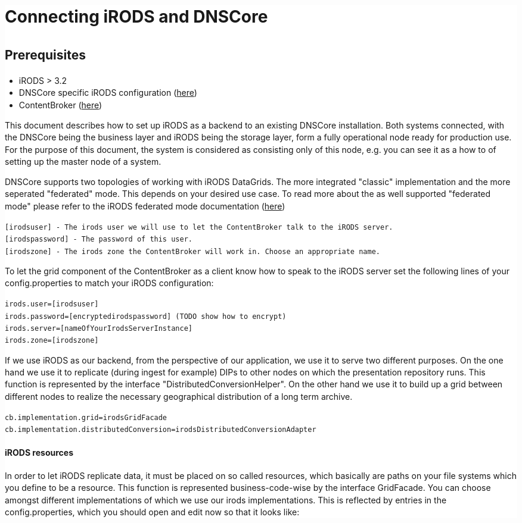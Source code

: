 # Connecting iRODS and DNSCore

## Prerequisites

* iRODS > 3.2
* DNSCore specific iRODS configuration ([here](installation_irods.md))
* ContentBroker ([here](https://github.com/da-nrw/DNSCore/blob/master/ContentBroker/src/main/markdown/installation_cb.md))



This document describes how to set up iRODS as a backend to an existing DNSCore installation.
Both systems connected, with the DNSCore being the business layer and iRODS being the storage layer,
form a fully operational node ready for production use. For the purpose of this document, the system is considered
as consisting only of this node, e.g. you can see it as a how to of setting up the master node of a system. 

DNSCore supports two topologies of working with iRODS DataGrids. The more integrated "classic" implementation and the 
more seperated "federated" mode. This depends on your desired use case. To read more about the as well supported "federated mode" 
please refer to the iRODS federated mode documentation
([here](https://github.com/da-nrw/DNSCore/blob/master/ContentBroker/src/main/markdown/administration_federated.md))

    [irodsuser] - The irods user we will use to let the ContentBroker talk to the iRODS server.
    [irodspassword] - The password of this user.
    [irodszone] - The irods zone the ContentBroker will work in. Choose an appropriate name.
    
To let the grid component of the ContentBroker as a client know how to speak to the iRODS server set the 
following lines of your config.properties to match your iRODS configuration:

    irods.user=[irodsuser]
    irods.password=[encryptedirodspassword] (TODO show how to encrypt)
    irods.server=[nameOfYourIrodsServerInstance]
    irods.zone=[irodszone]

If we use iRODS as our backend, from the perspective of our application, we use it to serve two different purposes.
On the one hand we use it to replicate (during ingest for example) DIPs to other nodes on which the presentation repository runs. This function is represented by the interface "DistributedConversionHelper". On the other hand we use
it to build up a grid between different nodes to realize the necessary geographical distribution of a long term archive.

    cb.implementation.grid=irodsGridFacade
    cb.implementation.distributedConversion=irodsDistributedConversionAdapter
    
#### iRODS resources

In order to let iRODS replicate data, it must be placed on so called resources, which basically are paths on your file systems which you define to be a resource. This function is represented business-code-wise by the interface GridFacade. You can choose amongst different implementations of which we use our irods implementations. This is reflected by entries
in the config.properties, which you should open and edit now so that it looks like:

